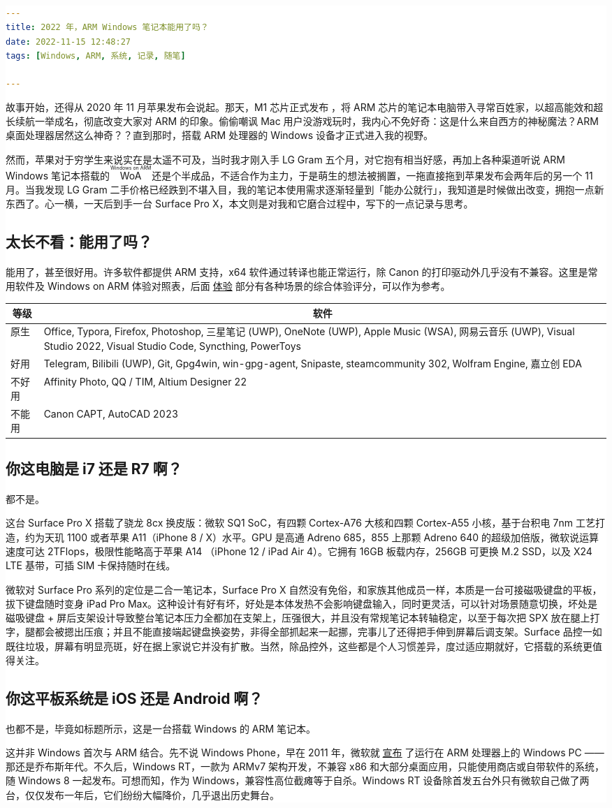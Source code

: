 ```yaml
---
title: 2022 年，ARM Windows 笔记本能用了吗？
date: 2022-11-15 12:48:27
tags: [Windows, ARM, 系统, 记录, 随笔]

---
```


故事开始，还得从 2020 年 11 月苹果发布会说起。那天，M1 芯片正式发布 ，将 ARM 芯片的笔记本电脑带入寻常百姓家，以超高能效和超长续航一举成名，彻底改变大家对 ARM 的印象。偷偷嘲讽 Mac 用户没游戏玩时，我内心不免好奇：这是什么来自西方的神秘魔法？ARM 桌面处理器居然这么神奇？？直到那时，搭载 ARM 处理器的 Windows 设备才正式进入我的视野。

然而，苹果对于穷学生来说实在是太遥不可及，当时我才刚入手 LG Gram 五个月，对它抱有相当好感，再加上各种渠道听说 ARM Windows 笔记本搭载的 <ruby><rb>WoA</rb><rt>Windows on ARM</rt></ruby> 还是个半成品，不适合作为主力，于是萌生的想法被搁置，一拖直接拖到苹果发布会两年后的另一个 11 月。当我发现 LG Gram 二手价格已经跌到不堪入目，我的笔记本使用需求逐渐轻量到「能办公就行」，我知道是时候做出改变，拥抱一点新东西了。心一横，一天后到手一台 Surface Pro X，本文则是对我和它磨合过程中，写下的一点记录与思考。

## 太长不看：能用了吗？

能用了，甚至很好用。许多软件都提供 ARM 支持，x64 软件通过转译也能正常运行，除 Canon 的打印驱动外几乎没有不兼容。这里是常用软件及 Windows on ARM 体验对照表，后面 [体验](#%e4%bd%a0%e8%bf%99%20windows%20%e5%b9%b3%e6%9d%bf%e5%a5%bd%e7%94%a8%e5%90%97%ef%bc%9f) 部分有各种场景的综合体验评分，可以作为参考。



| 等级   | 软件                                                         |
| ------ | ------------------------------------------------------------ |
| 原生   | Office, Typora, Firefox,  Photoshop, 三星笔记 (UWP), OneNote (UWP), Apple Music (WSA), 网易云音乐 (UWP), Visual  Studio 2022, Visual Studio Code, Syncthing, PowerToys |
| 好用   | Telegram, Bilibili (UWP), Git, Gpg4win, win-gpg-agent, Snipaste, steamcommunity 302, Wolfram Engine, 嘉立创 EDA |
| 不好用 | Affinity Photo, QQ / TIM, Altium Designer 22                 |
| 不能用 | Canon CAPT, AutoCAD 2023                                     |

## 你这电脑是 i7 还是 R7 啊？

都不是。

这台 Surface Pro X 搭载了骁龙 8cx 换皮版：微软 SQ1 SoC，有四颗 Cortex-A76 大核和四颗 Cortex-A55 小核，基于台积电 7nm 工艺打造，约为天玑 1100 或者苹果 A11（iPhone 8 / X）水平。GPU 是高通 Adreno 685，855 上那颗 Adreno 640 的超级加倍版，微软说运算速度可达 2TFlops，极限性能略高于苹果 A14 （iPhone 12 / iPad Air 4）。它拥有 16GB 板载内存，256GB 可更换 M.2 SSD，以及 X24 LTE 基带，可插 SIM 卡保持随时在线。

微软对 Surface Pro 系列的定位是二合一笔记本，Surface Pro X 自然没有免俗，和家族其他成员一样，本质是一台可接磁吸键盘的平板，拔下键盘随时变身 iPad Pro Max。这种设计有好有坏，好处是本体发热不会影响键盘输入，同时更灵活，可以针对场景随意切换，坏处是磁吸键盘 + 屏后支架设计导致整台笔记本压力全都加在支架上，压强很大，并且没有常规笔记本转轴稳定，以至于每次把 SPX 放在腿上打字，腿都会被摁出压痕；并且不能直接端起键盘换姿势，非得全部抓起来一起挪，完事儿了还得把手伸到屏幕后调支架。Surface 品控一如既往垃圾，屏幕有明显亮斑，好在据上家说它并没有扩散。当然，除品控外，这些都是个人习惯差异，度过适应期就好，它搭载的系统更值得关注。

## 你这平板系统是 iOS 还是 Android 啊？

也都不是，毕竟如标题所示，这是一台搭载 Windows 的 ARM 笔记本。

这并非 Windows 首次与 ARM 结合。先不说 Windows Phone，早在 2011 年，微软就 [宣布](https://www.bbc.com/news/technology-12124887) 了运行在 ARM 处理器上的 Windows PC ——那还是乔布斯年代。不久后，Windows RT，一款为 ARMv7 架构开发，不兼容 x86 和大部分桌面应用，只能使用商店或自带软件的系统，随 Windows 8 一起发布。可想而知，作为 Windows，兼容性高位截瘫等于自杀。Windows RT 设备除首发五台外只有微软自己做了两台，仅仅发布一年后，它们纷纷大幅降价，几乎退出历史舞台。
